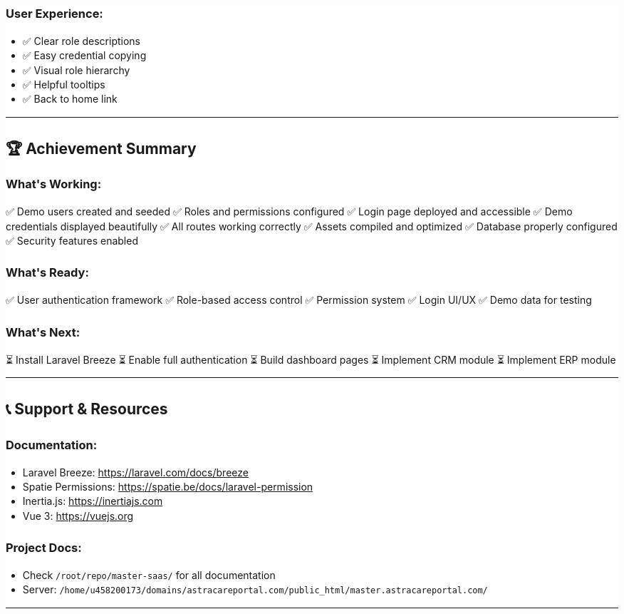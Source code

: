 ### User Experience:
- ✅ Clear role descriptions
- ✅ Easy credential copying
- ✅ Visual role hierarchy
- ✅ Helpful tooltips
- ✅ Back to home link

---

## 🏆 Achievement Summary

### What's Working:
✅ Demo users created and seeded
✅ Roles and permissions configured
✅ Login page deployed and accessible
✅ Demo credentials displayed beautifully
✅ All routes working correctly
✅ Assets compiled and optimized
✅ Database properly configured
✅ Security features enabled

### What's Ready:
✅ User authentication framework
✅ Role-based access control
✅ Permission system
✅ Login UI/UX
✅ Demo data for testing

### What's Next:
⏳ Install Laravel Breeze
⏳ Enable full authentication
⏳ Build dashboard pages
⏳ Implement CRM module
⏳ Implement ERP module

---

## 📞 Support & Resources

### Documentation:
- Laravel Breeze: https://laravel.com/docs/breeze
- Spatie Permissions: https://spatie.be/docs/laravel-permission
- Inertia.js: https://inertiajs.com
- Vue 3: https://vuejs.org

### Project Docs:
- Check `/root/repo/master-saas/` for all documentation
- Server: `/home/u458200173/domains/astracareportal.com/public_html/master.astracareportal.com/`

---